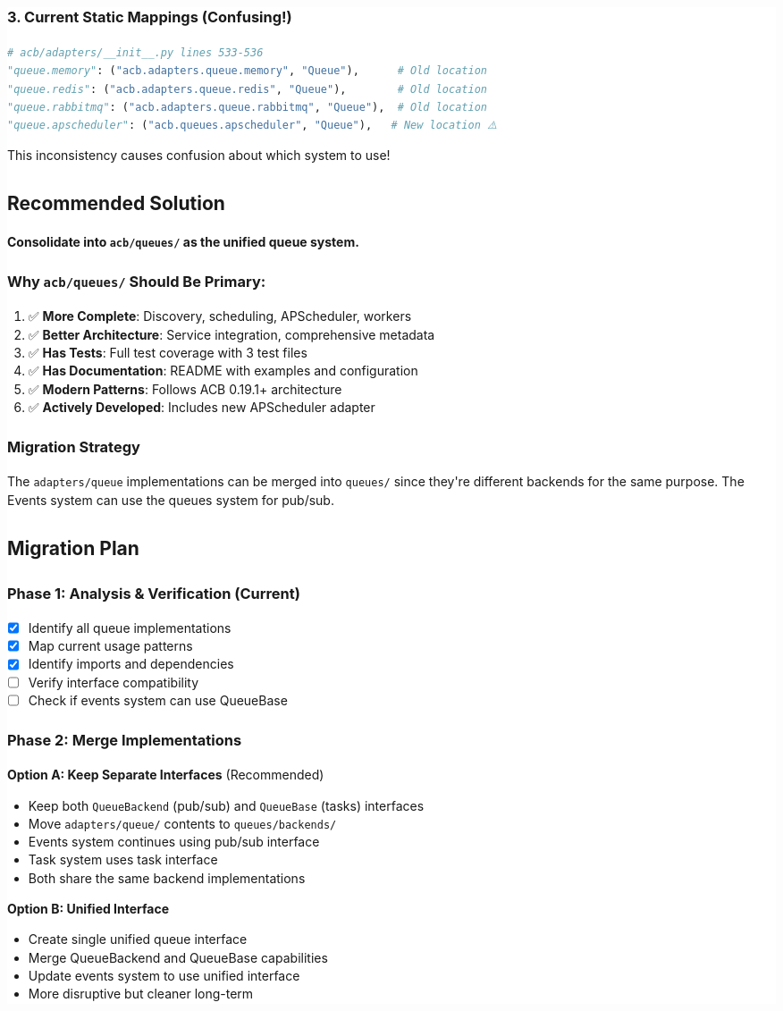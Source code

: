 ### 3. Current Static Mappings (Confusing!)

```python
# acb/adapters/__init__.py lines 533-536
"queue.memory": ("acb.adapters.queue.memory", "Queue"),      # Old location
"queue.redis": ("acb.adapters.queue.redis", "Queue"),        # Old location
"queue.rabbitmq": ("acb.adapters.queue.rabbitmq", "Queue"),  # Old location
"queue.apscheduler": ("acb.queues.apscheduler", "Queue"),   # New location ⚠️
```

This inconsistency causes confusion about which system to use!

## Recommended Solution

**Consolidate into `acb/queues/` as the unified queue system.**

### Why `acb/queues/` Should Be Primary:

1. ✅ **More Complete**: Discovery, scheduling, APScheduler, workers
2. ✅ **Better Architecture**: Service integration, comprehensive metadata
3. ✅ **Has Tests**: Full test coverage with 3 test files
4. ✅ **Has Documentation**: README with examples and configuration
5. ✅ **Modern Patterns**: Follows ACB 0.19.1+ architecture
6. ✅ **Actively Developed**: Includes new APScheduler adapter

### Migration Strategy

The `adapters/queue` implementations can be merged into `queues/` since they're different backends for the same purpose. The Events system can use the queues system for pub/sub.

## Migration Plan

### Phase 1: Analysis & Verification (Current)

- [x] Identify all queue implementations
- [x] Map current usage patterns
- [x] Identify imports and dependencies
- [ ] Verify interface compatibility
- [ ] Check if events system can use QueueBase

### Phase 2: Merge Implementations

**Option A: Keep Separate Interfaces** (Recommended)
- Keep both `QueueBackend` (pub/sub) and `QueueBase` (tasks) interfaces
- Move `adapters/queue/` contents to `queues/backends/`
- Events system continues using pub/sub interface
- Task system uses task interface
- Both share the same backend implementations

**Option B: Unified Interface**
- Create single unified queue interface
- Merge QueueBackend and QueueBase capabilities
- Update events system to use unified interface
- More disruptive but cleaner long-term
